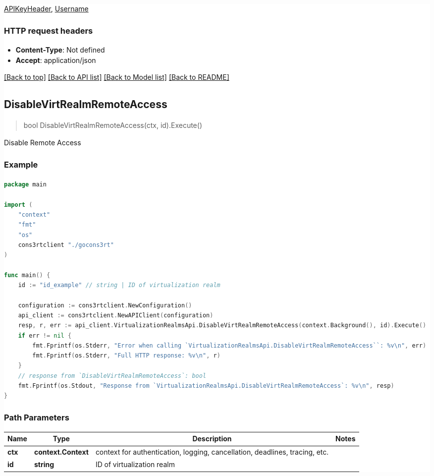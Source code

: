 [APIKeyHeader](../README.md#APIKeyHeader), [Username](../README.md#Username)

### HTTP request headers

- **Content-Type**: Not defined
- **Accept**: application/json

[[Back to top]](#) [[Back to API list]](../README.md#documentation-for-api-endpoints)
[[Back to Model list]](../README.md#documentation-for-models)
[[Back to README]](../README.md)


## DisableVirtRealmRemoteAccess

> bool DisableVirtRealmRemoteAccess(ctx, id).Execute()

Disable Remote Access



### Example

```go
package main

import (
    "context"
    "fmt"
    "os"
    cons3rtclient "./gocons3rt"
)

func main() {
    id := "id_example" // string | ID of virtualization realm

    configuration := cons3rtclient.NewConfiguration()
    api_client := cons3rtclient.NewAPIClient(configuration)
    resp, r, err := api_client.VirtualizationRealmsApi.DisableVirtRealmRemoteAccess(context.Background(), id).Execute()
    if err != nil {
        fmt.Fprintf(os.Stderr, "Error when calling `VirtualizationRealmsApi.DisableVirtRealmRemoteAccess``: %v\n", err)
        fmt.Fprintf(os.Stderr, "Full HTTP response: %v\n", r)
    }
    // response from `DisableVirtRealmRemoteAccess`: bool
    fmt.Fprintf(os.Stdout, "Response from `VirtualizationRealmsApi.DisableVirtRealmRemoteAccess`: %v\n", resp)
}
```

### Path Parameters


Name | Type | Description  | Notes
------------- | ------------- | ------------- | -------------
**ctx** | **context.Context** | context for authentication, logging, cancellation, deadlines, tracing, etc.
**id** | **string** | ID of virtualization realm | 
